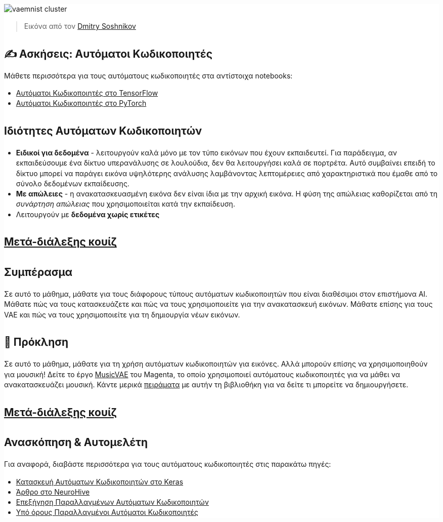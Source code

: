 <img alt="vaemnist cluster" src="images/vaemnist-diag.png" width="50%"/> 

> Εικόνα από τον [Dmitry Soshnikov](http://soshnikov.com)

## ✍️ Ασκήσεις: Αυτόματοι Κωδικοποιητές

Μάθετε περισσότερα για τους αυτόματους κωδικοποιητές στα αντίστοιχα notebooks:

* [Αυτόματοι Κωδικοποιητές στο TensorFlow](AutoencodersTF.ipynb)
* [Αυτόματοι Κωδικοποιητές στο PyTorch](AutoEncodersPyTorch.ipynb)

## Ιδιότητες Αυτόματων Κωδικοποιητών

* **Ειδικοί για δεδομένα** - λειτουργούν καλά μόνο με τον τύπο εικόνων που έχουν εκπαιδευτεί. Για παράδειγμα, αν εκπαιδεύσουμε ένα δίκτυο υπερανάλυσης σε λουλούδια, δεν θα λειτουργήσει καλά σε πορτρέτα. Αυτό συμβαίνει επειδή το δίκτυο μπορεί να παράγει εικόνα υψηλότερης ανάλυσης λαμβάνοντας λεπτομέρειες από χαρακτηριστικά που έμαθε από το σύνολο δεδομένων εκπαίδευσης.
* **Με απώλειες** - η ανακατασκευασμένη εικόνα δεν είναι ίδια με την αρχική εικόνα. Η φύση της απώλειας καθορίζεται από τη *συνάρτηση απώλειας* που χρησιμοποιείται κατά την εκπαίδευση.
* Λειτουργούν με **δεδομένα χωρίς ετικέτες**

## [Μετά-διάλεξης κουίζ](https://red-field-0a6ddfd03.1.azurestaticapps.net/quiz/209)

## Συμπέρασμα

Σε αυτό το μάθημα, μάθατε για τους διάφορους τύπους αυτόματων κωδικοποιητών που είναι διαθέσιμοι στον επιστήμονα AI. Μάθατε πώς να τους κατασκευάζετε και πώς να τους χρησιμοποιείτε για την ανακατασκευή εικόνων. Μάθατε επίσης για τους VAE και πώς να τους χρησιμοποιείτε για τη δημιουργία νέων εικόνων.

## 🚀 Πρόκληση

Σε αυτό το μάθημα, μάθατε για τη χρήση αυτόματων κωδικοποιητών για εικόνες. Αλλά μπορούν επίσης να χρησιμοποιηθούν για μουσική! Δείτε το έργο [MusicVAE](https://magenta.tensorflow.org/music-vae) του Magenta, το οποίο χρησιμοποιεί αυτόματους κωδικοποιητές για να μάθει να ανακατασκευάζει μουσική. Κάντε μερικά [πειράματα](https://colab.research.google.com/github/magenta/magenta-demos/blob/master/colab-notebooks/Multitrack_MusicVAE.ipynb) με αυτήν τη βιβλιοθήκη για να δείτε τι μπορείτε να δημιουργήσετε.

## [Μετά-διάλεξης κουίζ](https://red-field-0a6ddfd03.1.azurestaticapps.net/quiz/208)

## Ανασκόπηση & Αυτομελέτη

Για αναφορά, διαβάστε περισσότερα για τους αυτόματους κωδικοποιητές στις παρακάτω πηγές:

* [Κατασκευή Αυτόματων Κωδικοποιητών στο Keras](https://blog.keras.io/building-autoencoders-in-keras.html)
* [Άρθρο στο NeuroHive](https://neurohive.io/ru/osnovy-data-science/variacionnyj-avtojenkoder-vae/)
* [Επεξήγηση Παραλλαγμένων Αυτόματων Κωδικοποιητών](https://kvfrans.com/variational-autoencoders-explained/)
* [Υπό όρους Παραλλαγμένοι Αυτόματοι Κωδικοποιητές](https://ijdykeman.github.io/ml/2016/12/21/cvae.html)
